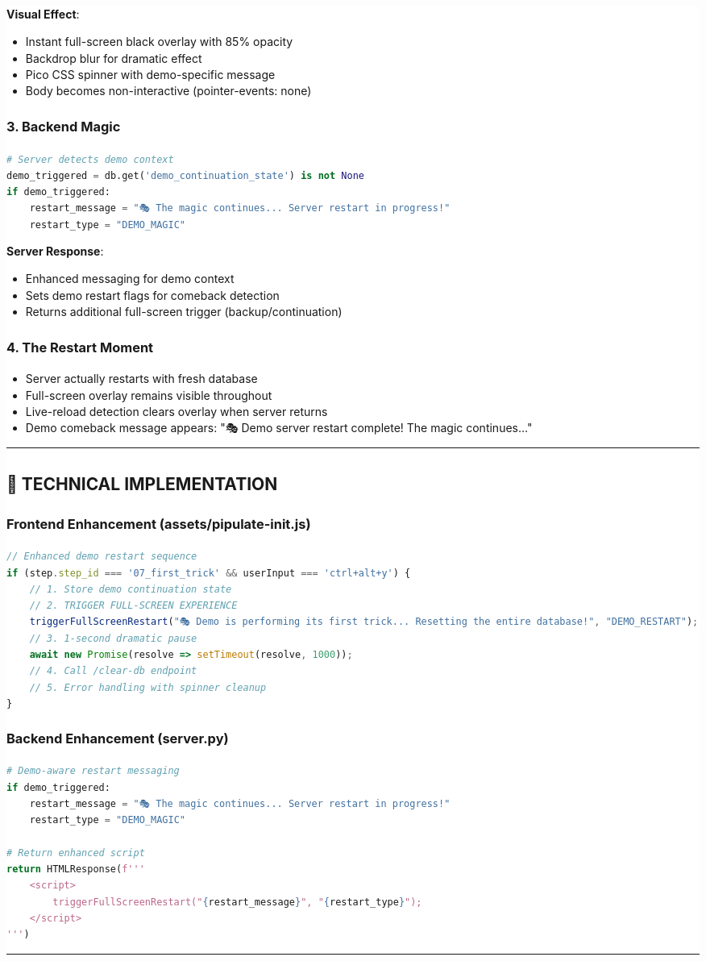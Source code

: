 **Visual Effect**:
- Instant full-screen black overlay with 85% opacity
- Backdrop blur for dramatic effect
- Pico CSS spinner with demo-specific message
- Body becomes non-interactive (pointer-events: none)

### **3. Backend Magic**
```python
# Server detects demo context
demo_triggered = db.get('demo_continuation_state') is not None
if demo_triggered:
    restart_message = "🎭 The magic continues... Server restart in progress!"
    restart_type = "DEMO_MAGIC"
```

**Server Response**:
- Enhanced messaging for demo context
- Sets demo restart flags for comeback detection
- Returns additional full-screen trigger (backup/continuation)

### **4. The Restart Moment**
- Server actually restarts with fresh database
- Full-screen overlay remains visible throughout
- Live-reload detection clears overlay when server returns
- Demo comeback message appears: "🎭 Demo server restart complete! The magic continues..."

---

## 🔧 **TECHNICAL IMPLEMENTATION**

### **Frontend Enhancement (assets/pipulate-init.js)**
```javascript
// Enhanced demo restart sequence
if (step.step_id === '07_first_trick' && userInput === 'ctrl+alt+y') {
    // 1. Store demo continuation state
    // 2. TRIGGER FULL-SCREEN EXPERIENCE
    triggerFullScreenRestart("🎭 Demo is performing its first trick... Resetting the entire database!", "DEMO_RESTART");
    // 3. 1-second dramatic pause
    await new Promise(resolve => setTimeout(resolve, 1000));
    // 4. Call /clear-db endpoint
    // 5. Error handling with spinner cleanup
}
```

### **Backend Enhancement (server.py)**
```python
# Demo-aware restart messaging
if demo_triggered:
    restart_message = "🎭 The magic continues... Server restart in progress!"
    restart_type = "DEMO_MAGIC"

# Return enhanced script
return HTMLResponse(f'''
    <script>
        triggerFullScreenRestart("{restart_message}", "{restart_type}");
    </script>
''')
```

---